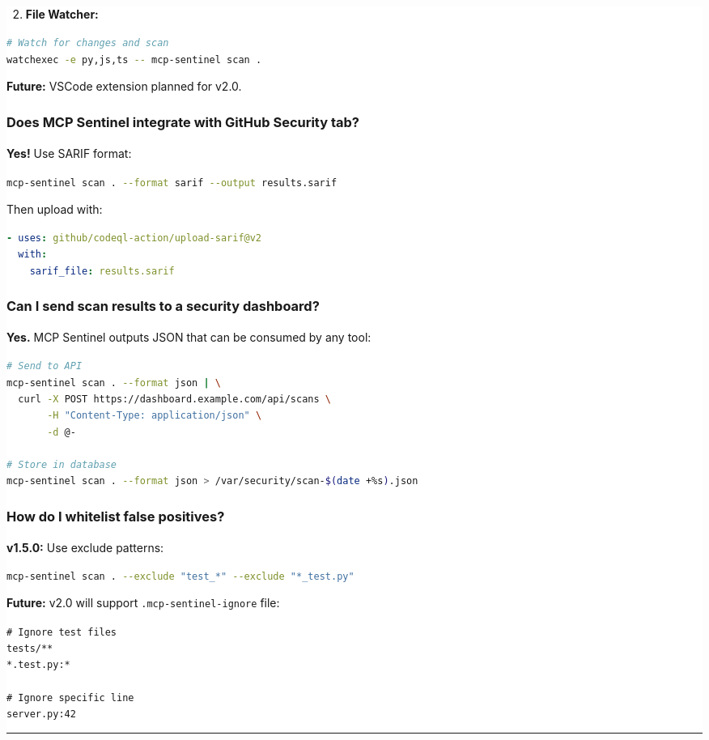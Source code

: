 2. **File Watcher:**
```bash
# Watch for changes and scan
watchexec -e py,js,ts -- mcp-sentinel scan .
```

**Future:** VSCode extension planned for v2.0.

### Does MCP Sentinel integrate with GitHub Security tab?

**Yes!** Use SARIF format:

```bash
mcp-sentinel scan . --format sarif --output results.sarif
```

Then upload with:
```yaml
- uses: github/codeql-action/upload-sarif@v2
  with:
    sarif_file: results.sarif
```

### Can I send scan results to a security dashboard?

**Yes.** MCP Sentinel outputs JSON that can be consumed by any tool:

```bash
# Send to API
mcp-sentinel scan . --format json | \
  curl -X POST https://dashboard.example.com/api/scans \
       -H "Content-Type: application/json" \
       -d @-

# Store in database
mcp-sentinel scan . --format json > /var/security/scan-$(date +%s).json
```

### How do I whitelist false positives?

**v1.5.0:** Use exclude patterns:

```bash
mcp-sentinel scan . --exclude "test_*" --exclude "*_test.py"
```

**Future:** v2.0 will support `.mcp-sentinel-ignore` file:
```
# Ignore test files
tests/**
*.test.py:*

# Ignore specific line
server.py:42
```

---
